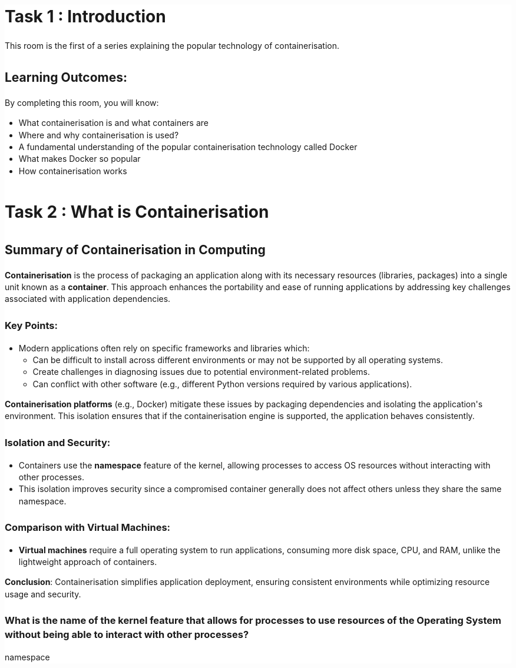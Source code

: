 # Task 1 : Introduction

This room is the first of a series explaining the popular technology of containerisation. 

## Learning Outcomes:

By completing this room, you will know:

- What containerisation is and what containers are
- Where and why containerisation is used?
- A fundamental understanding of the popular containerisation technology called Docker
- What makes Docker so popular
- How containerisation works

# Task 2 : What is Containerisation

## Summary of Containerisation in Computing

**Containerisation** is the process of packaging an application along with its necessary resources (libraries, packages) into a single unit known as a **container**. This approach enhances the portability and ease of running applications by addressing key challenges associated with application dependencies.

### Key Points:
- Modern applications often rely on specific frameworks and libraries which:
  - Can be difficult to install across different environments or may not be supported by all operating systems.
  - Create challenges in diagnosing issues due to potential environment-related problems.
  - Can conflict with other software (e.g., different Python versions required by various applications).

**Containerisation platforms** (e.g., Docker) mitigate these issues by packaging dependencies and isolating the application's environment. This isolation ensures that if the containerisation engine is supported, the application behaves consistently.

### Isolation and Security:
- Containers use the **namespace** feature of the kernel, allowing processes to access OS resources without interacting with other processes.
- This isolation improves security since a compromised container generally does not affect others unless they share the same namespace.

### Comparison with Virtual Machines:
- **Virtual machines** require a full operating system to run applications, consuming more disk space, CPU, and RAM, unlike the lightweight approach of containers.

**Conclusion**: Containerisation simplifies application deployment, ensuring consistent environments while optimizing resource usage and security.


### What is the name of the kernel feature that allows for processes to use resources of the Operating System without being able to interact with other processes? 
namespace
